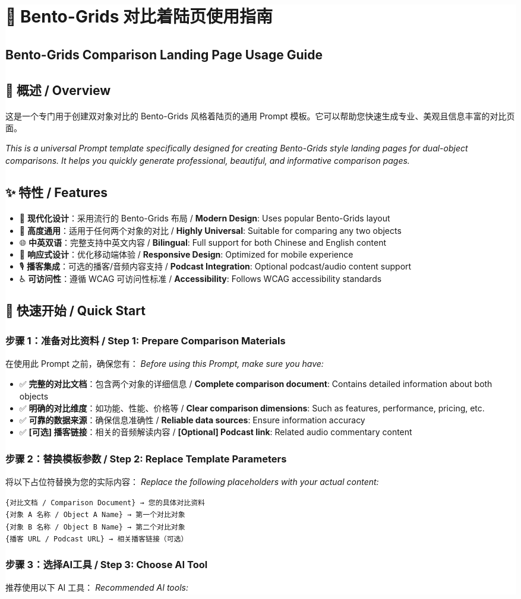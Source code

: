 # 📖 Bento-Grids 对比着陆页使用指南
## Bento-Grids Comparison Landing Page Usage Guide

## 🎯 概述 / Overview

这是一个专门用于创建双对象对比的 Bento-Grids 风格着陆页的通用 Prompt 模板。它可以帮助您快速生成专业、美观且信息丰富的对比页面。

*This is a universal Prompt template specifically designed for creating Bento-Grids style landing pages for dual-object comparisons. It helps you quickly generate professional, beautiful, and informative comparison pages.*

## ✨ 特性 / Features

- 🎨 **现代化设计**：采用流行的 Bento-Grids 布局 / **Modern Design**: Uses popular Bento-Grids layout
- 🔄 **高度通用**：适用于任何两个对象的对比 / **Highly Universal**: Suitable for comparing any two objects
- 🌐 **中英双语**：完整支持中英文内容 / **Bilingual**: Full support for both Chinese and English content
- 📱 **响应式设计**：优化移动端体验 / **Responsive Design**: Optimized for mobile experience
- 🎙️ **播客集成**：可选的播客/音频内容支持 / **Podcast Integration**: Optional podcast/audio content support
- ♿ **可访问性**：遵循 WCAG 可访问性标准 / **Accessibility**: Follows WCAG accessibility standards

## 🚀 快速开始 / Quick Start

### 步骤 1：准备对比资料 / Step 1: Prepare Comparison Materials

在使用此 Prompt 之前，确保您有：
*Before using this Prompt, make sure you have:*

- ✅ **完整的对比文档**：包含两个对象的详细信息 / **Complete comparison document**: Contains detailed information about both objects
- ✅ **明确的对比维度**：如功能、性能、价格等 / **Clear comparison dimensions**: Such as features, performance, pricing, etc.
- ✅ **可靠的数据来源**：确保信息准确性 / **Reliable data sources**: Ensure information accuracy
- ✅ **[可选] 播客链接**：相关的音频解读内容 / **[Optional] Podcast link**: Related audio commentary content

### 步骤 2：替换模板参数 / Step 2: Replace Template Parameters

将以下占位符替换为您的实际内容：
*Replace the following placeholders with your actual content:*

```markdown
{对比文档 / Comparison Document} → 您的具体对比资料
{对象 A 名称 / Object A Name} → 第一个对比对象
{对象 B 名称 / Object B Name} → 第二个对比对象
{播客 URL / Podcast URL} → 相关播客链接（可选）
```

### 步骤 3：选择AI工具 / Step 3: Choose AI Tool

推荐使用以下 AI 工具：
*Recommended AI tools:*
